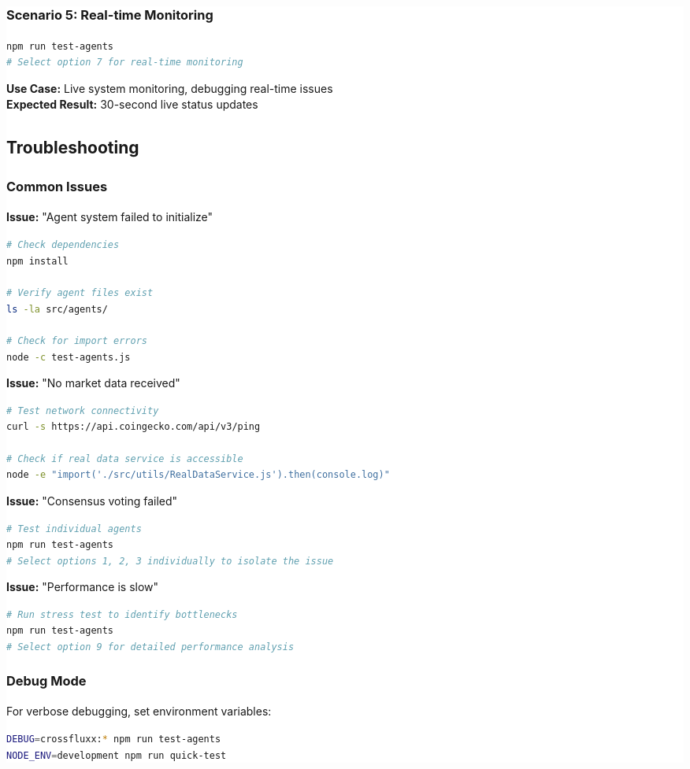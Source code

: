 ### Scenario 5: Real-time Monitoring
```bash
npm run test-agents
# Select option 7 for real-time monitoring
```
**Use Case:** Live system monitoring, debugging real-time issues  
**Expected Result:** 30-second live status updates

## Troubleshooting

### Common Issues

**Issue:** "Agent system failed to initialize"
```bash
# Check dependencies
npm install

# Verify agent files exist
ls -la src/agents/

# Check for import errors
node -c test-agents.js
```

**Issue:** "No market data received"
```bash
# Test network connectivity
curl -s https://api.coingecko.com/api/v3/ping

# Check if real data service is accessible
node -e "import('./src/utils/RealDataService.js').then(console.log)"
```

**Issue:** "Consensus voting failed"
```bash
# Test individual agents
npm run test-agents
# Select options 1, 2, 3 individually to isolate the issue
```

**Issue:** "Performance is slow"
```bash
# Run stress test to identify bottlenecks
npm run test-agents
# Select option 9 for detailed performance analysis
```

### Debug Mode

For verbose debugging, set environment variables:
```bash
DEBUG=crossfluxx:* npm run test-agents
NODE_ENV=development npm run quick-test
```
